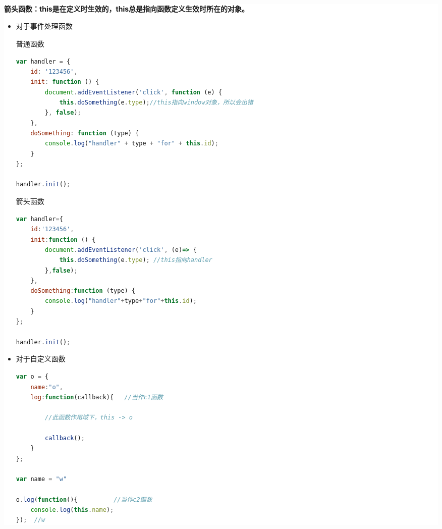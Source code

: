   **箭头函数：this是在定义时生效的，this总是指向函数定义生效时所在的对象。**
- 对于事件处理函数

  普通函数

  ```js
  var handler = {
      id: '123456',
      init: function () {
          document.addEventListener('click', function (e) {
              this.doSomething(e.type);//this指向window对象，所以会出错
          }, false);
      },
      doSomething: function (type) {
          console.log("handler" + type + "for" + this.id);
      }
  };

  handler.init();
  ```

  箭头函数

  ```js
  var handler={
      id:'123456',
      init:function () {
          document.addEventListener('click', (e)=> {
              this.doSomething(e.type); //this指向handler
          },false);
      },
      doSomething:function (type) {
          console.log("handler"+type+"for"+this.id);
      }
  };

  handler.init();
  ```
- 对于自定义函数

  ```js
  var o = {
      name:"o",
      log:function(callback){   //当作c1函数

          //此函数作用域下，this -> o

          callback();
      }
  };

  var name = "w"

  o.log(function(){			 //当作c2函数
      console.log(this.name);
  });  //w
  ```
